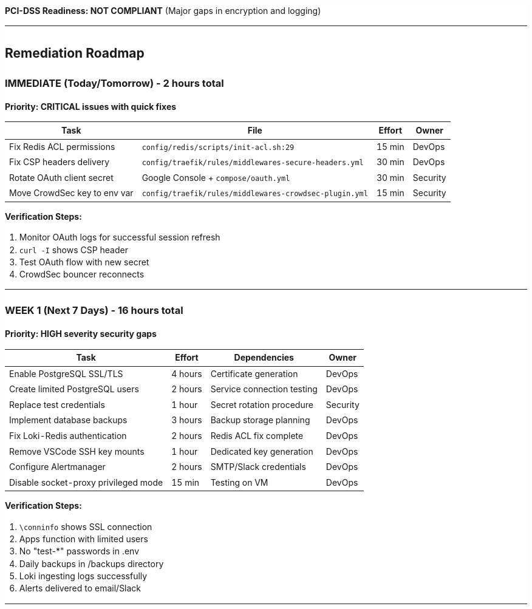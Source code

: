 **PCI-DSS Readiness: NOT COMPLIANT** (Major gaps in encryption and logging)

---

## Remediation Roadmap

### IMMEDIATE (Today/Tomorrow) - 2 hours total

**Priority: CRITICAL issues with quick fixes**

| Task | File | Effort | Owner |
|------|------|--------|-------|
| Fix Redis ACL permissions | `config/redis/scripts/init-acl.sh:29` | 15 min | DevOps |
| Fix CSP headers delivery | `config/traefik/rules/middlewares-secure-headers.yml` | 30 min | DevOps |
| Rotate OAuth client secret | Google Console + `compose/oauth.yml` | 30 min | Security |
| Move CrowdSec key to env var | `config/traefik/rules/middlewares-crowdsec-plugin.yml` | 15 min | Security |

**Verification Steps:**
1. Monitor OAuth logs for successful session refresh
2. `curl -I` shows CSP header
3. Test OAuth flow with new secret
4. CrowdSec bouncer reconnects

---

### WEEK 1 (Next 7 Days) - 16 hours total

**Priority: HIGH severity security gaps**

| Task | Effort | Dependencies | Owner |
|------|--------|--------------|-------|
| Enable PostgreSQL SSL/TLS | 4 hours | Certificate generation | DevOps |
| Create limited PostgreSQL users | 2 hours | Service connection testing | DevOps |
| Replace test credentials | 1 hour | Secret rotation procedure | Security |
| Implement database backups | 3 hours | Backup storage planning | DevOps |
| Fix Loki-Redis authentication | 2 hours | Redis ACL fix complete | DevOps |
| Remove VSCode SSH key mounts | 1 hour | Dedicated key generation | DevOps |
| Configure Alertmanager | 2 hours | SMTP/Slack credentials | DevOps |
| Disable socket-proxy privileged mode | 15 min | Testing on VM | DevOps |

**Verification Steps:**
1. `\conninfo` shows SSL connection
2. Apps function with limited users
3. No "test-*" passwords in .env
4. Daily backups in /backups directory
5. Loki ingesting logs successfully
6. Alerts delivered to email/Slack

---